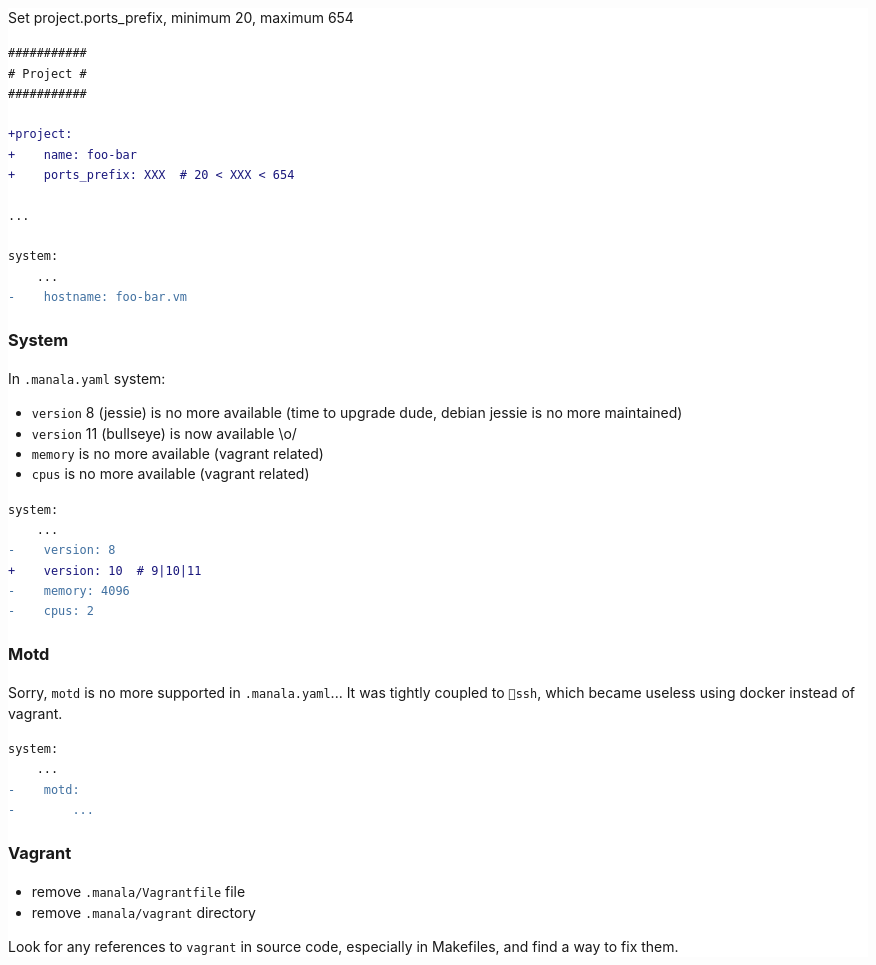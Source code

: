 Set project.ports_prefix, minimum 20, maximum 654

```diff
###########
# Project #
###########

+project:
+    name: foo-bar
+    ports_prefix: XXX  # 20 < XXX < 654

...

system:
    ...
-    hostname: foo-bar.vm
```

### System

In `.manala.yaml` system:
- `version` 8 (jessie) is no more available (time to upgrade dude, debian jessie is no more maintained)
- `version` 11 (bullseye) is now available \o/
- `memory` is no more available (vagrant related)
- `cpus` is no more available (vagrant related)

```diff
system:
    ...
-    version: 8
+    version: 10  # 9|10|11
-    memory: 4096
-    cpus: 2
```

### Motd

Sorry, `motd` is no more supported in `.manala.yaml`... It was tightly coupled to `ssh`, which became useless using docker instead of vagrant.

```diff
system:
    ...
-    motd:
-        ...
```

### Vagrant

- remove `.manala/Vagrantfile` file
- remove `.manala/vagrant` directory

Look for any references to `vagrant` in source code, especially in Makefiles, and find a way to fix them.
